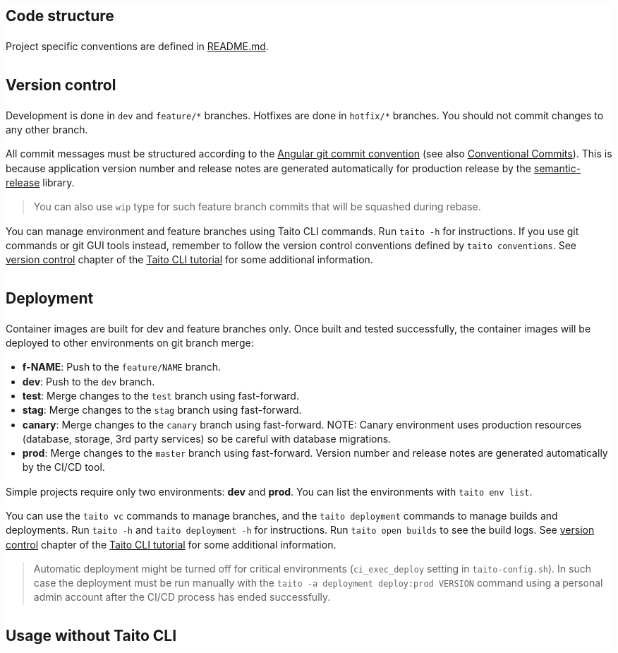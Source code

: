 ## Code structure

Project specific conventions are defined in [README.md](README.md#conventions).

## Version control

Development is done in `dev` and `feature/*` branches. Hotfixes are done in `hotfix/*` branches. You should not commit changes to any other branch.

All commit messages must be structured according to the [Angular git commit convention](https://github.com/angular/angular/blob/22b96b9/CONTRIBUTING.md#-commit-message-guidelines) (see also [Conventional Commits](http://conventionalcommits.org/)). This is because application version number and release notes are generated automatically for production release by the [semantic-release](https://github.com/semantic-release/semantic-release) library.

> You can also use `wip` type for such feature branch commits that will be squashed during rebase.

You can manage environment and feature branches using Taito CLI commands. Run `taito -h` for instructions. If you use git commands or git GUI tools instead, remember to follow the version control conventions defined by `taito conventions`. See [version control](https://github.com/TaitoUnited/taito-cli/blob/master/docs/tutorial/03-version-control.md) chapter of the [Taito CLI tutorial](https://github.com/TaitoUnited/taito-cli/blob/master/docs/tutorial/README.md) for some additional information.

## Deployment

Container images are built for dev and feature branches only. Once built and tested successfully, the container images will be deployed to other environments on git branch merge:

* **f-NAME**: Push to the `feature/NAME` branch.
* **dev**: Push to the `dev` branch.
* **test**: Merge changes to the `test` branch using fast-forward.
* **stag**: Merge changes to the `stag` branch using fast-forward.
* **canary**: Merge changes to the `canary` branch using fast-forward. NOTE: Canary environment uses production resources (database, storage, 3rd party services) so be careful with database migrations.
* **prod**: Merge changes to the `master` branch using fast-forward. Version number and release notes are generated automatically by the CI/CD tool.

Simple projects require only two environments: **dev** and **prod**. You can list the environments with `taito env list`.

You can use the `taito vc` commands to manage branches, and the `taito deployment` commands to manage builds and deployments. Run `taito -h` and `taito deployment -h` for instructions. Run `taito open builds` to see the build logs. See [version control](https://github.com/TaitoUnited/taito-cli/blob/master/docs/tutorial/03-version-control.md) chapter of the [Taito CLI tutorial](https://github.com/TaitoUnited/taito-cli/blob/master/docs/tutorial/README.md) for some additional information.

> Automatic deployment might be turned off for critical environments (`ci_exec_deploy` setting in `taito-config.sh`). In such case the deployment must be run manually with the `taito -a deployment deploy:prod VERSION` command using a personal admin account after the CI/CD process has ended successfully.

## Usage without Taito CLI
